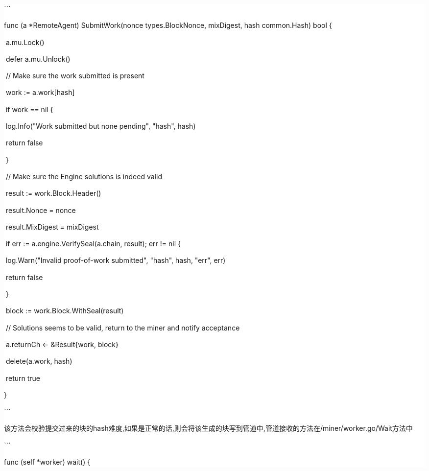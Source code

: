 \```

func (a *RemoteAgent) SubmitWork(nonce types.BlockNonce, mixDigest, hash common.Hash) bool {

​    a.mu.Lock()

​    defer a.mu.Unlock()

 

​    // Make sure the work submitted is present

​    work := a.work[hash]

​    if work == nil {

​        log.Info("Work submitted but none pending", "hash", hash)

​        return false

​    }

​    // Make sure the Engine solutions is indeed valid

​    result := work.Block.Header()

​    result.Nonce = nonce

​    result.MixDigest = mixDigest

 

​    if err := a.engine.VerifySeal(a.chain, result); err != nil {

​        log.Warn("Invalid proof-of-work submitted", "hash", hash, "err", err)

​        return false

​    }

​    block := work.Block.WithSeal(result)

 

​    // Solutions seems to be valid, return to the miner and notify acceptance

​    a.returnCh <- &Result{work, block}

​    delete(a.work, hash)

 

​    return true

}

 

\```

 

该方法会校验提交过来的块的hash难度,如果是正常的话,则会将该生成的块写到管道中,管道接收的方法在/miner/worker.go/Wait方法中

 

\```

func (self *worker) wait() {
